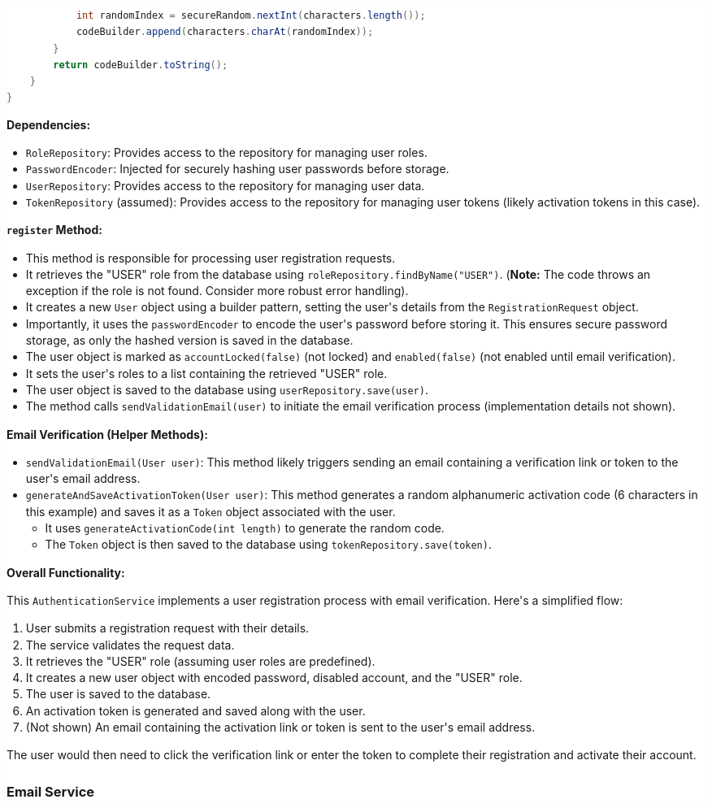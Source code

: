 ```java
            int randomIndex = secureRandom.nextInt(characters.length());
            codeBuilder.append(characters.charAt(randomIndex));
        }
        return codeBuilder.toString();
    }
}
```
**Dependencies:**

- `RoleRepository`: Provides access to the repository for managing user roles.
- `PasswordEncoder`: Injected for securely hashing user passwords before storage.
- `UserRepository`: Provides access to the repository for managing user data.
- `TokenRepository` (assumed): Provides access to the repository for managing user tokens (likely activation tokens in this case).

**`register` Method:**

- This method is responsible for processing user registration requests.
- It retrieves the "USER" role from the database using `roleRepository.findByName("USER")`. (**Note:** The code throws an exception if the role is not found. Consider more robust error handling).
- It creates a new `User` object using a builder pattern, setting the user's details from the `RegistrationRequest` object.
- Importantly, it uses the `passwordEncoder` to encode the user's password before storing it. This ensures secure password storage, as only the hashed version is saved in the database.
- The user object is marked as `accountLocked(false)` (not locked) and `enabled(false)` (not enabled until email verification).
- It sets the user's roles to a list containing the retrieved "USER" role.
- The user object is saved to the database using `userRepository.save(user)`.
- The method calls `sendValidationEmail(user)` to initiate the email verification process (implementation details not shown).

**Email Verification (Helper Methods):**

- `sendValidationEmail(User user)`: This method likely triggers sending an email containing a verification link or token to the user's email address.
- `generateAndSaveActivationToken(User user)`: This method generates a random alphanumeric activation code (6 characters in this example) and saves it as a `Token` object associated with the user.
    - It uses `generateActivationCode(int length)` to generate the random code.
    - The `Token` object is then saved to the database using `tokenRepository.save(token)`.

**Overall Functionality:**

This `AuthenticationService` implements a user registration process with email verification. Here's a simplified flow:

1. User submits a registration request with their details.
2. The service validates the request data.
3. It retrieves the "USER" role (assuming user roles are predefined).
4. It creates a new user object with encoded password, disabled account, and the "USER" role.
5. The user is saved to the database.
6. An activation token is generated and saved along with the user.
7. (Not shown) An email containing the activation link or token is sent to the user's email address.

The user would then need to click the verification link or enter the token to complete their registration and activate their account.

### Email Service